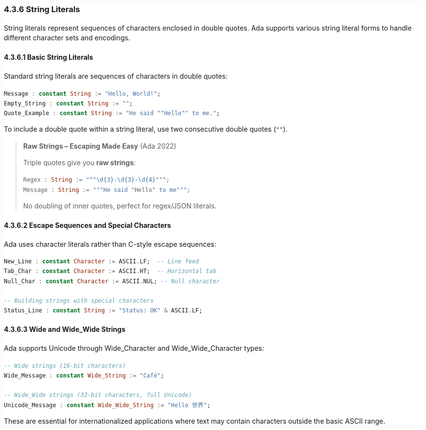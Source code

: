 ### 4.3.6 String Literals

String literals represent sequences of characters enclosed in double quotes.
Ada supports various string literal forms to handle different character sets
and encodings.

#### 4.3.6.1 Basic String Literals

Standard string literals are sequences of characters in double quotes:

```ada
Message : constant String := "Hello, World!";
Empty_String : constant String := "";
Quote_Example : constant String := "He said ""Hello"" to me.";
```

To include a double quote within a string literal, use two consecutive double
quotes (`""`).

> **Raw Strings – Escaping Made Easy** (Ada 2022)
>
> Triple quotes give you **raw strings**:
>
> ```ada
> Regex : String := """\d{3}-\d{3}-\d{4}""";
> Message : String := """He said "Hello" to me""";
> ```
>
> No doubling of inner quotes, perfect for regex/JSON literals.

#### 4.3.6.2 Escape Sequences and Special Characters

Ada uses character literals rather than C-style escape sequences:

```ada
New_Line : constant Character := ASCII.LF;  -- Line feed
Tab_Char : constant Character := ASCII.HT;  -- Horizontal tab
Null_Char : constant Character := ASCII.NUL; -- Null character

-- Building strings with special characters
Status_Line : constant String := "Status: OK" & ASCII.LF;
```

#### 4.3.6.3 Wide and Wide_Wide Strings

Ada supports Unicode through Wide_Character and Wide_Wide_Character types:

```ada
-- Wide strings (16-bit characters)
Wide_Message : constant Wide_String := "Café";

-- Wide_Wide strings (32-bit characters, full Unicode)
Unicode_Message : constant Wide_Wide_String := "Hello 世界";
```

These are essential for internationalized applications where text may contain
characters outside the basic ASCII range.
